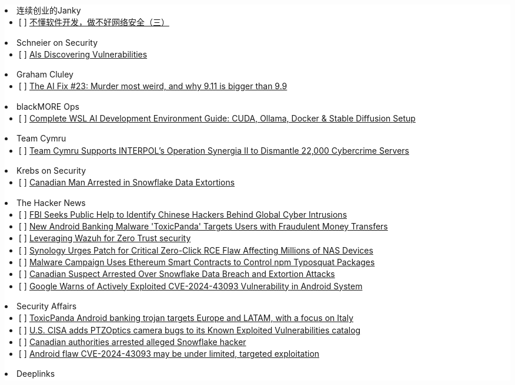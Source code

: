 <li>连续创业的Janky
<ul>
<li>[ ] <a href="https://mp.weixin.qq.com/s?__biz=Mzg2MTk4MDM1Mg==&mid=2247484823&idx=1&sn=8cfee4c2484f5ef352eb770a2f081625&chksm=ce0f9638f9781f2ead0005703bcd1a20908200e1826d1ed7d59d5f9087a8c2fbc7c73084efce&scene=58&subscene=0#rd">不懂软件开发，做不好网络安全（三）</a></li>
</ul></li>
<li>Schneier on Security
<ul>
<li>[ ] <a href="https://www.schneier.com/blog/archives/2024/11/ais-discovering-vulnerabilities.html">AIs Discovering Vulnerabilities</a></li>
</ul></li>
<li>Graham Cluley
<ul>
<li>[ ] <a href="https://grahamcluley.com/the-ai-fix-23/">The AI Fix #23: Murder most weird, and why 9.11 is bigger than 9.9</a></li>
</ul></li>
<li>blackMORE Ops
<ul>
<li>[ ] <a href="https://www.blackmoreops.com/2024/11/05/wsl-ai-development-setup-guide/">Complete WSL AI Development Environment Guide: CUDA, Ollama, Docker &amp; Stable Diffusion Setup</a></li>
</ul></li>
<li>Team Cymru
<ul>
<li>[ ] <a href="https://www.team-cymru.com/post/team-cymru-supports-interpol-s-operation-synergia-ii-to-dismantle-22-000-cybercrime-servers">Team Cymru Supports INTERPOL’s Operation Synergia II to Dismantle 22,000 Cybercrime Servers</a></li>
</ul></li>
<li>Krebs on Security
<ul>
<li>[ ] <a href="https://krebsonsecurity.com/2024/11/canadian-man-arrested-in-snowflake-data-extortions/">Canadian Man Arrested in Snowflake Data Extortions</a></li>
</ul></li>
<li>The Hacker News
<ul>
<li>[ ] <a href="https://thehackernews.com/2024/11/fbi-seeks-public-help-to-identify.html">FBI Seeks Public Help to Identify Chinese Hackers Behind Global Cyber Intrusions</a></li>
<li>[ ] <a href="https://thehackernews.com/2024/11/new-android-banking-malware-toxicpanda.html">New Android Banking Malware 'ToxicPanda' Targets Users with Fraudulent Money Transfers</a></li>
<li>[ ] <a href="https://thehackernews.com/2024/11/leveraging-wazuh-for-zero-trust-security.html">Leveraging Wazuh for Zero Trust security</a></li>
<li>[ ] <a href="https://thehackernews.com/2024/11/synology-urges-patch-for-critical-zero.html">Synology Urges Patch for Critical Zero-Click RCE Flaw Affecting Millions of NAS Devices</a></li>
<li>[ ] <a href="https://thehackernews.com/2024/11/malware-campaign-uses-ethereum-smart.html">Malware Campaign Uses Ethereum Smart Contracts to Control npm Typosquat Packages</a></li>
<li>[ ] <a href="https://thehackernews.com/2024/11/canadian-suspect-arrested-over.html">Canadian Suspect Arrested Over Snowflake Data Breach and Extortion Attacks</a></li>
<li>[ ] <a href="https://thehackernews.com/2024/11/google-warns-of-actively-exploited-cve.html">Google Warns of Actively Exploited CVE-2024-43093 Vulnerability in Android System</a></li>
</ul></li>
<li>Security Affairs
<ul>
<li>[ ] <a href="https://securityaffairs.com/170605/malware/toxicpanda-android-malware-targets-italy.html">ToxicPanda Android banking trojan targets Europe and LATAM, with a focus on Italy</a></li>
<li>[ ] <a href="https://securityaffairs.com/170595/security/u-s-cisa-adds-ptzoptics-camera-bugs-to-its-known-exploited-vulnerabilities-catalog.html">U.S. CISA adds PTZOptics camera bugs to its Known Exploited Vulnerabilities catalog</a></li>
<li>[ ] <a href="https://securityaffairs.com/170587/cyber-crime/canadian-authorities-arrested-snowflake-hacker.html">Canadian authorities arrested alleged Snowflake hacker</a></li>
<li>[ ] <a href="https://securityaffairs.com/170581/uncategorized/cve-2024-43093-android-flaw-actively-exploited.html">Android flaw CVE-2024-43093 may be under limited, targeted exploitation</a></li>
</ul></li>
<li>Deeplinks
<ul>